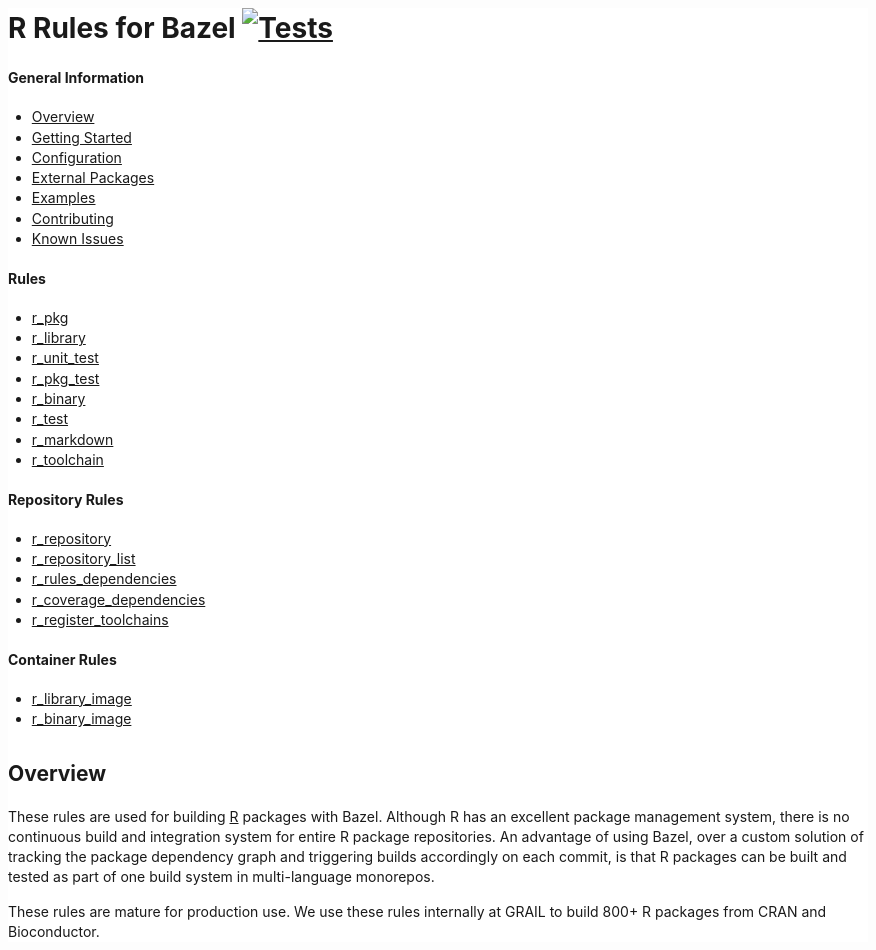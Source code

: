 # R Rules for Bazel [![Tests](https://github.com/grailbio/rules_r/actions/workflows/tests.yml/badge.svg)](https://github.com/grailbio/rules_r/actions/workflows/tests.yml)

#### General Information

- [Overview](#overview)
- [Getting Started](#getting-started)
- [Configuration](#configuration)
- [External Packages](#external-packages)
- [Examples](#examples)
- [Contributing](#contributing)
- [Known Issues](#known-issues)

#### Rules

- [r_pkg](#r_pkg)
- [r_library](#r_library)
- [r_unit_test](#r_unit_test)
- [r_pkg_test](#r_pkg_test)
- [r_binary](#r_binary)
- [r_test](#r_test)
- [r_markdown](#r_markdown)
- [r_toolchain](#r_toolchain)

#### Repository Rules

- [r_repository](#r_repository)
- [r_repository_list](#r_repository_list)
- [r_rules_dependencies](#r_rules_dependencies)
- [r_coverage_dependencies](#r_coverage_dependencies)
- [r_register_toolchains](#r_register_toolchains)

#### Container Rules

- [r_library_image](R/container/README.md#r_library_image)
- [r_binary_image](R/container/README.md#r_binary_image)

<a name="overview"></a>

## Overview

These rules are used for building [R][r] packages with Bazel. Although R has an
excellent package management system, there is no continuous build and
integration system for entire R package repositories. An advantage of using
Bazel, over a custom solution of tracking the package dependency graph and
triggering builds accordingly on each commit, is that R packages can be built
and tested as part of one build system in multi-language monorepos.

These rules are mature for production use. We use these rules internally at
GRAIL to build 800+ R packages from CRAN and Bioconductor.

<a name="getting-started"></a>


[r]: https://cran.r-project.org
[gazelle]: gazelle
[scripts]: scripts
[libPaths]: https://stat.ethz.ch/R-manual/R-devel/library/base/html/libPaths.html
[r_library_tar]: R/internal/library.bzl
[docker]: R/container/README.md
[exampleA]: tests/packages/exampleA
[exampleB]: tests/packages/exampleB
[exampleC]: tests/packages/exampleC
[exampleD]: tests/packages/exampleD